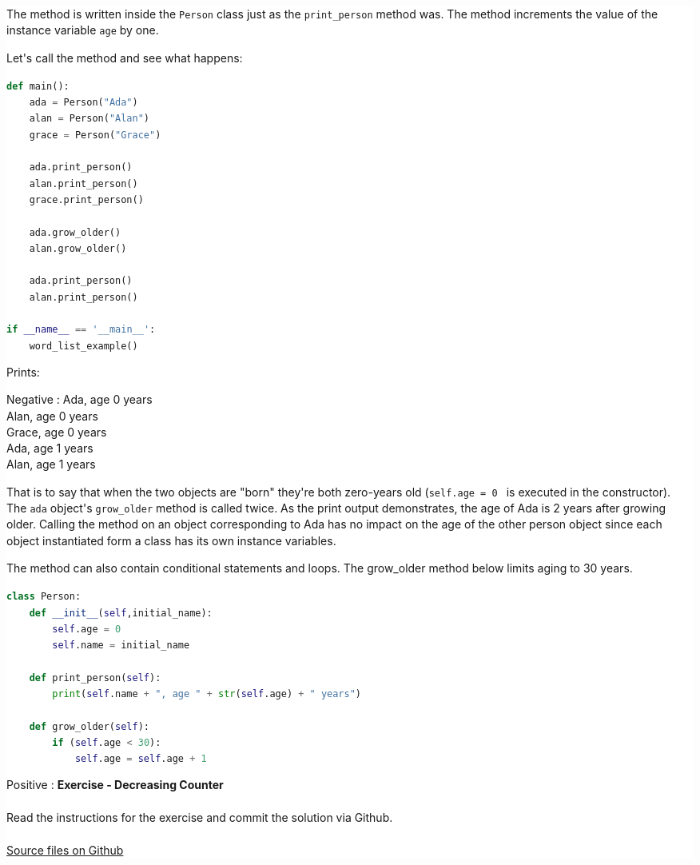 The method is written inside the `Person` class just as the `print_person` method was. The method increments the value of the instance variable `age` by one.

Let's call the method and see what happens:

```python
def main():
    ada = Person("Ada")
    alan = Person("Alan")
    grace = Person("Grace")

    ada.print_person()
    alan.print_person()
    grace.print_person()

    ada.grow_older()
    alan.grow_older()

    ada.print_person()
    alan.print_person()

if __name__ == '__main__':
    word_list_example()
```

Prints:

Negative
:  Ada, age 0 years <br> Alan, age 0 years <br> Grace, age 0 years <br> Ada, age 1 years <br> Alan, age 1 years <br>

That is to say that when the two objects are "born" they're both zero-years old (`self.age = 0 ` is executed in the constructor). The `ada` object's `grow_older` method is called twice. As the print output demonstrates, the age of Ada is 2 years after growing older. Calling the method on an object corresponding to Ada has no impact on the age of the other person object since each object instantiated form a class has its own instance variables.

The method can also contain conditional statements and loops. The grow_older method below limits aging to 30 years.

```python
class Person:
    def __init__(self,initial_name):
        self.age = 0
        self.name = initial_name

    def print_person(self):
        print(self.name + ", age " + str(self.age) + " years")

    def grow_older(self):
        if (self.age < 30):
            self.age = self.age + 1
```

Positive
: **Exercise - Decreasing Counter** <br><br> Read the instructions for the exercise and commit the solution via Github. <br><br> [Source files on Github](https://github.com/btec-diploma-unit4-programming-master/exercise-4-8-decreasing-counter.git)
